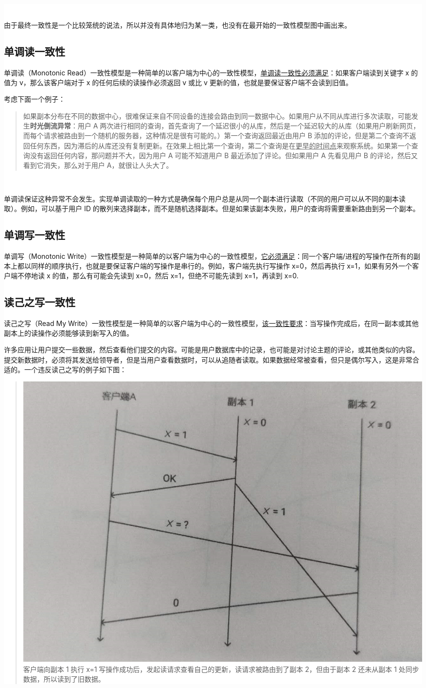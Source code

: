 <br>

由于最终一致性是一个比较笼统的说法，所以并没有具体地归为某一类，也没有在最开始的一致性模型图中画出来。


## 单调读一致性
单调读（Monotonic Read）一致性模型是一种简单的以客户端为中心的一致性模型，<u>单调读一致性必须满足</u>：如果客户端读到关键字 x 的值为 v，那么该客户端对于 x 的任何后续的读操作必须返回 v 或比 v 更新的值，也就是要保证客户端不会读到旧值。

考虑下面一个例子：
> 如果副本分布在不同的数据中心，很难保证来自不同设备的连接会路由到同一数据中心。如果用户从不同从库进行多次读取，可能发生**时光倒流异常**：用户 A 两次进行相同的查询，首先查询了一个延迟很小的从库，然后是一个延迟较大的从库（如果用户刷新网页，而每个请求被路由到一个随机的服务器，这种情况是很有可能的。）第一个查询返回最近由用户 B 添加的评论，但是第二个查询不返回任何东西，因为滞后的从库还没有复制更新。在效果上相比第一个查询，第二个查询是在<u>更早的时间点</u>来观察系统。如果第一个查询没有返回任何内容，那问题并不大，因为用户 A 可能不知道用户 B 最近添加了评论。但如果用户 A 先看见用户 B 的评论，然后又看到它消失，那么对于用户 A，就很让人头大了。

<br>

单调读保证这种异常不会发生。实现单调读取的一种方式是确保每个用户总是从同一个副本进行读取（不同的用户可以从不同的副本读取）。例如，可以基于用户 ID 的散列来选择副本，而不是随机选择副本。但是如果该副本失败，用户的查询将需要重新路由到另一个副本。

## 单调写一致性
单调写（Monotonic Write）一致性模型是一种简单的以客户端为中心的一致性模型，<u>它必须满足</u>：同一个客户端/进程的写操作在所有的副本上都以同样的顺序执行，也就是要保证客户端的写操作是串行的。例如，客户端先执行写操作 x=0，然后再执行 x=1，如果有另外一个客户端不停地读 x 的值，那么有可能会先读到 x=0，然后 x=1，但绝不可能先读到 x=1，再读到 x=0.

## 读己之写一致性
读己之写（Read My Write）一致性模型是一种简单的以客户端为中心的一致性模型，<u>该一致性要求</u>：当写操作完成后，在同一副本或其他副本上的读操作必须能够读到新写入的值。

许多应用让用户提交一些数据，然后查看他们提交的内容。可能是用户数据库中的记录，也可能是对讨论主题的评论，或其他类似的内容。提交新数据时，必须将其发送给领导者，但是当用户查看数据时，可以从追随者读取。如果数据经常被查看，但只是偶尔写入，这是非常合适的。一个违反读己之写的例子如下图：
> ![](/img/consistency-model/7.png)
> 客户端向副本 1 执行 x=1 写操作成功后，发起读请求查看自己的更新，读请求被路由到了副本 2，但由于副本 2 还未从副本 1 处同步数据，所以读到了旧数据。
